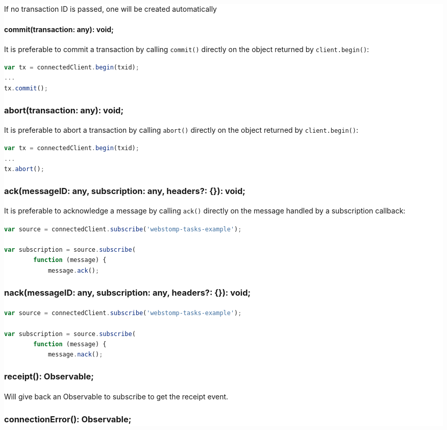 If no transaction ID is passed, one will be created automatically

#### commit(transaction: any): void;

It is preferable to commit a transaction by calling `commit()` directly on the object returned by `client.begin()`:

```js
var tx = connectedClient.begin(txid);
...
tx.commit();
```

### abort(transaction: any): void;

It is preferable to abort a transaction by calling `abort()` directly on the object returned by `client.begin()`:

```js
var tx = connectedClient.begin(txid);
...
tx.abort();
```

### ack(messageID: any, subscription: any, headers?: {}): void;

It is preferable to acknowledge a message by calling `ack()` directly on the message handled by a subscription callback:

```js
var source = connectedClient.subscribe('webstomp-tasks-example');

var subscription = source.subscribe(
        function (message) {
            message.ack();

```

### nack(messageID: any, subscription: any, headers?: {}): void;

```js
var source = connectedClient.subscribe('webstomp-tasks-example');

var subscription = source.subscribe(
        function (message) {
            message.nack();

```

### receipt(): Observable<Frame>;

Will give back an Observable to subscribe to get the receipt event.

### connectionError(): Observable<any>;
